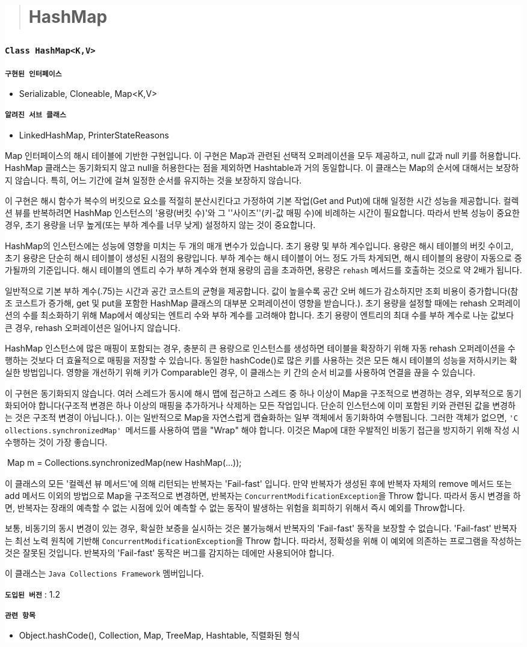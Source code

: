 > # HashMap

### `Class HashMap<K,V>`



**`구현된 인터페이스`**

- Serializable, Cloneable, Map<K,V>

**`알려진 서브 클래스`**

- LinkedHashMap, PrinterStateReasons



Map 인터페이스의 해시 테이블에 기반한 구현입니다. 이 구현은 Map과 관련된 선택적 오퍼레이션을 모두 제공하고, null 값과 null 키를 허용합니다. HashMap 클래스는 동기화되지 않고 null을 허용한다는 점을 제외하면 Hashtable과 거의 동일합니다. 이 클래스는 Map의 순서에 대해서는 보장하지 않습니다. 특히, 어느 기간에 걸쳐 일정한 순서를 유지하는 것을 보장하지 않습니다.

이 구현은 해시 함수가 복수의 버킷으로 요소를 적절히 분산시킨다고 가정하여 기본 작업(Get and Put)에 대해 일정한 시간 성능을 제공합니다. 컬렉션 뷰를 반복하려면 HashMap 인스턴스의 '용량(버킷 수)'와 그 ''사이즈''(키-값 매핑 수)에 비례하는 시간이 필요합니다. 따라서 반복 성능이 중요한 경우, 초기 용량을 너무 높게(또는 부하 계수를 너무 낮게) 설정하지 않는 것이 중요합니다.

HashMap의 인스턴스에는 성능에 영향을 미치는 두 개의 매개 변수가 있습니다. 초기 용량 및 부하 계수입니다. 용량은 해시 테이블의 버킷 수이고, 초기 용량은 단순히 해시 테이블이 생성된 시점의 용량입니다. 부하 계수는 해시 테이블이 어느 정도 가득 차게되면, 해시 테이블의 용량이 자동으로 증가될까의 기준입니다. 해시 테이블의 엔트리 수가 부하 계수와 현재 용량의 곱을 초과하면, 용량은 `rehash` 메서드를 호출하는 것으로 약 2배가 됩니다.

일반적으로 기본 부하 계수(.75)는 시간과 공간 코스트의 균형을 제공합니다.  값이 높을수록 공간 오버 헤드가 감소하지만 조회 비용이 증가합니다(참조 코스트가 증가해, get 및 put을 포함한 HashMap 클래스의 대부분 오퍼레이션이 영향을 받습니다.). 초기 용량을 설정할 때에는 rehash 오퍼레이션의 수를 최소화하기 위해 Map에서 예상되는 엔트리 수와 부하 계수를 고려해야 합니다. 초기 용량이 엔트리의 최대 수를 부하 계수로 나눈 값보다 큰 경우, rehash 오퍼레이션은 일어나지 않습니다.

HashMap 인스턴스에 많은 매핑이 포함되는 경우, 충분히 큰 용량으로 인스턴스를 생성하면 테이블을 확장하기 위해 자동 rehash 오퍼레이션을 수행하는 것보다 더 효율적으로 매핑을 저장할 수 있습니다. 동일한 hashCode()로 많은 키를 사용하는 것은 모든 해시 테이블의 성능을 저하시키는 확실한 방법입니다. 영향을 개선하기 위해 키가 Comparable인 경우, 이 클래스는 키 간의 순서 비교를 사용하여 연결을 끊을 수 있습니다.

이 구현은 동기화되지 않습니다. 여러 스레드가 동시에 해시 맵에 접근하고 스레드 중 하나 이상이 Map을 구조적으로 변경하는 경우, 외부적으로 동기화되어야 합니다(구조적 변경은 하나 이상의 매핑을 추가하거나 삭제하는 모든 작업입니다. 단순히 인스턴스에 이미 포함된 키와 관련된 값을 변경하는 것은 구조적 변경이 아닙니다.). 이는 일반적으로 Map을 자연스럽게 캡슐화하는 일부 객체에서 동기화하여 수행됩니다. 그러한 객체가 없으면, `'Collections.synchronizedMap' `메서드를 사용하여 맵을 "Wrap" 해야 합니다. 이것은 Map에 대한 우발적인 비동기 접근을 방지하기 위해 작성 시 수행하는 것이 가장 좋습니다.

​				Map m = Collections.synchronizedMap(new HashMap(...));

이 클래스의 모든 '컬렉션 뷰 메서드'에 의해 리턴되는 반복자는 'Fail-fast' 입니다. 만약 반복자가 생성된 후에 반복자 자체의 remove 메서드 또는 add 메서드 이외의 방법으로 Map을 구조적으로 변경하면, 반복자는 `ConcurrentModificationException`을 Throw 합니다. 따라서 동시 변경을 하면, 반복자는 장래의 예측할 수 없는 시점에 있어 예측할 수 없는 동작이 발생하는 위험을 회피하기 위해서 즉시 예외를 Throw합니다.

보통, 비동기의 동시 변경이 있는 경우, 확실한 보증을 실시하는 것은 불가능해서 반복자의 'Fail-fast' 동작을 보장할 수 없습니다. 'Fail-fast' 반복자는 최선 노력 원칙에 기반해 `ConcurrentModificationException`을 Throw 합니다. 따라서, 정확성을 위해 이 예외에 의존하는 프로그램을 작성하는 것은 잘못된 것입니다. 반복자의 'Fail-fast' 동작은 버그를 감지하는 데에만 사용되어야 합니다.

이 클래스는 `Java Collections Framework` 멤버입니다.



**`도입된 버전`** : 1.2

**`관련 항목`**

- Object.hashCode(), Collection, Map, TreeMap, Hashtable, 직렬화된 형식


